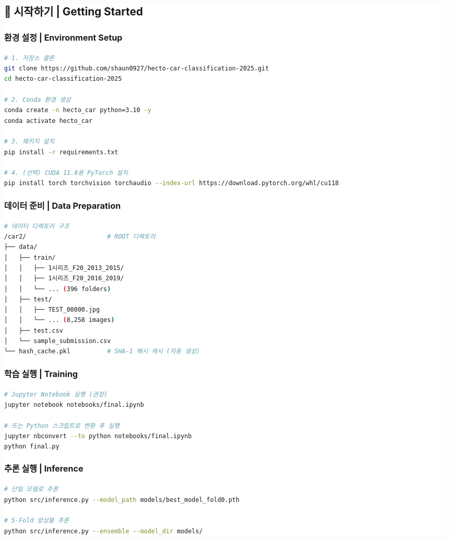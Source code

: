 ## 🚀 시작하기 | Getting Started

### 환경 설정 | Environment Setup

```bash
# 1. 저장소 클론
git clone https://github.com/shaun0927/hecto-car-classification-2025.git
cd hecto-car-classification-2025

# 2. Conda 환경 생성
conda create -n hecto_car python=3.10 -y
conda activate hecto_car

# 3. 패키지 설치
pip install -r requirements.txt

# 4. (선택) CUDA 11.8용 PyTorch 설치
pip install torch torchvision torchaudio --index-url https://download.pytorch.org/whl/cu118
```

### 데이터 준비 | Data Preparation

```bash
# 데이터 디렉토리 구조
/car2/                      # ROOT 디렉토리
├── data/
│   ├── train/
│   │   ├── 1시리즈_F20_2013_2015/
│   │   ├── 1시리즈_F20_2016_2019/
│   │   └── ... (396 folders)
│   ├── test/
│   │   ├── TEST_00000.jpg
│   │   └── ... (8,258 images)
│   ├── test.csv
│   └── sample_submission.csv
└── hash_cache.pkl          # SHA-1 해시 캐시 (자동 생성)
```

### 학습 실행 | Training

```bash
# Jupyter Notebook 실행 (권장)
jupyter notebook notebooks/final.ipynb

# 또는 Python 스크립트로 변환 후 실행
jupyter nbconvert --to python notebooks/final.ipynb
python final.py
```

### 추론 실행 | Inference

```bash
# 단일 모델로 추론
python src/inference.py --model_path models/best_model_fold0.pth

# 5-Fold 앙상블 추론
python src/inference.py --ensemble --model_dir models/
```
